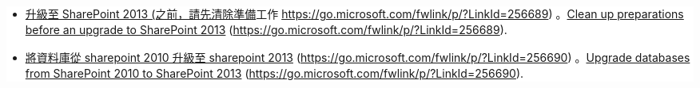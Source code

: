 -   <span data-ttu-id="1071c-223">[升級至 SharePoint 2013 (之前，請先清除準備](https://go.microsoft.com/fwlink/p/?LinkId=256689)工作 https://go.microsoft.com/fwlink/p/?LinkId=256689) 。</span><span class="sxs-lookup"><span data-stu-id="1071c-223">[Clean up preparations before an upgrade to SharePoint 2013](https://go.microsoft.com/fwlink/p/?LinkId=256689) (https://go.microsoft.com/fwlink/p/?LinkId=256689).</span></span>

-   <span data-ttu-id="1071c-224">[將資料庫從 sharepoint 2010 升級至 sharepoint 2013](https://go.microsoft.com/fwlink/p/?LinkId=256690) (https://go.microsoft.com/fwlink/p/?LinkId=256690) 。</span><span class="sxs-lookup"><span data-stu-id="1071c-224">[Upgrade databases from SharePoint 2010 to SharePoint 2013](https://go.microsoft.com/fwlink/p/?LinkId=256690) (https://go.microsoft.com/fwlink/p/?LinkId=256690).</span></span>
